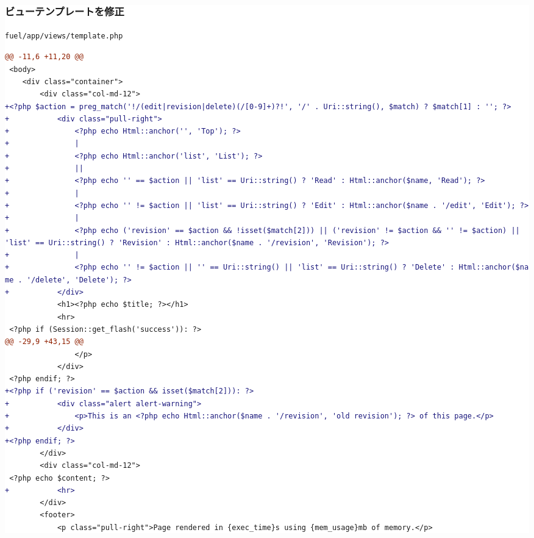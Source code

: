 ```diff
```

### ビューテンプレートを修正

`fuel/app/views/template.php`

```diff
@@ -11,6 +11,20 @@
 <body>
 	<div class="container">
 		<div class="col-md-12">
+<?php $action = preg_match('!/(edit|revision|delete)(/[0-9]+)?!', '/' . Uri::string(), $match) ? $match[1] : ''; ?>
+			<div class="pull-right">
+				<?php echo Html::anchor('', 'Top'); ?>
+				|
+				<?php echo Html::anchor('list', 'List'); ?>
+				||
+				<?php echo '' == $action || 'list' == Uri::string() ? 'Read' : Html::anchor($name, 'Read'); ?>
+				|
+				<?php echo '' != $action || 'list' == Uri::string() ? 'Edit' : Html::anchor($name . '/edit', 'Edit'); ?>
+				|
+				<?php echo ('revision' == $action && !isset($match[2])) || ('revision' != $action && '' != $action) || 'list' == Uri::string() ? 'Revision' : Html::anchor($name . '/revision', 'Revision'); ?>
+				|
+				<?php echo '' != $action || '' == Uri::string() || 'list' == Uri::string() ? 'Delete' : Html::anchor($name . '/delete', 'Delete'); ?>
+			</div>
 			<h1><?php echo $title; ?></h1>
 			<hr>
 <?php if (Session::get_flash('success')): ?>
@@ -29,9 +43,15 @@
 				</p>
 			</div>
 <?php endif; ?>
+<?php if ('revision' == $action && isset($match[2])): ?>
+			<div class="alert alert-warning">
+				<p>This is an <?php echo Html::anchor($name . '/revision', 'old revision'); ?> of this page.</p>
+			</div>
+<?php endif; ?>
 		</div>
 		<div class="col-md-12">
 <?php echo $content; ?>
+			<hr>
 		</div>
 		<footer>
 			<p class="pull-right">Page rendered in {exec_time}s using {mem_usage}mb of memory.</p>
```
